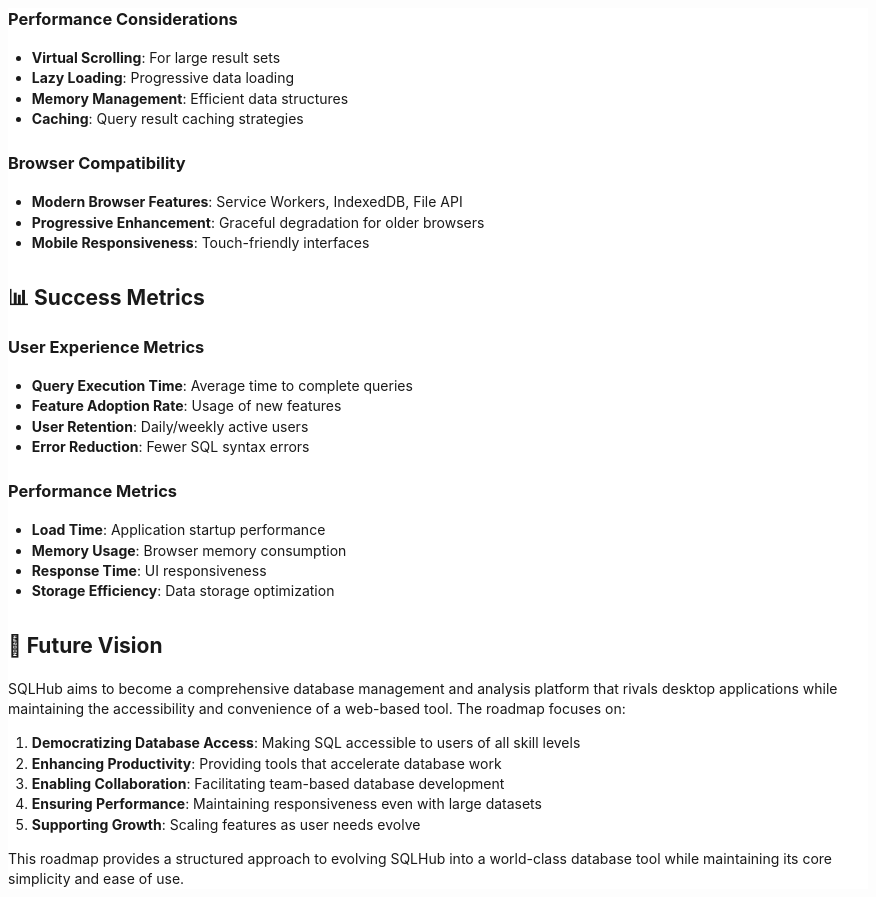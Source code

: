 ### Performance Considerations

- **Virtual Scrolling**: For large result sets
- **Lazy Loading**: Progressive data loading
- **Memory Management**: Efficient data structures
- **Caching**: Query result caching strategies

### Browser Compatibility

- **Modern Browser Features**: Service Workers, IndexedDB, File API
- **Progressive Enhancement**: Graceful degradation for older browsers
- **Mobile Responsiveness**: Touch-friendly interfaces

## 📊 Success Metrics

### User Experience Metrics

- **Query Execution Time**: Average time to complete queries
- **Feature Adoption Rate**: Usage of new features
- **User Retention**: Daily/weekly active users
- **Error Reduction**: Fewer SQL syntax errors

### Performance Metrics

- **Load Time**: Application startup performance
- **Memory Usage**: Browser memory consumption
- **Response Time**: UI responsiveness
- **Storage Efficiency**: Data storage optimization

## 🔮 Future Vision

SQLHub aims to become a comprehensive database management and analysis platform that rivals desktop applications while maintaining the accessibility and convenience of a web-based tool. The roadmap focuses on:

1. **Democratizing Database Access**: Making SQL accessible to users of all skill levels
2. **Enhancing Productivity**: Providing tools that accelerate database work
3. **Enabling Collaboration**: Facilitating team-based database development
4. **Ensuring Performance**: Maintaining responsiveness even with large datasets
5. **Supporting Growth**: Scaling features as user needs evolve

This roadmap provides a structured approach to evolving SQLHub into a world-class database tool while maintaining its core simplicity and ease of use.
